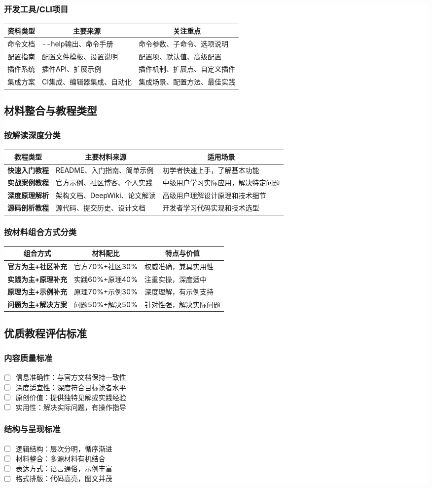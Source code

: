 ### 开发工具/CLI项目
| 资料类型 | 主要来源 | 关注重点 |
|---------|---------|---------|
| 命令文档 | --help输出、命令手册 | 命令参数、子命令、选项说明 |
| 配置指南 | 配置文件模板、设置说明 | 配置项、默认值、高级配置 |
| 插件系统 | 插件API、扩展示例 | 插件机制、扩展点、自定义插件 |
| 集成方案 | CI集成、编辑器集成、自动化 | 集成场景、配置方法、最佳实践 |

## 材料整合与教程类型

### 按解读深度分类
| 教程类型 | 主要材料来源 | 适用场景 |
|---------|------------|---------|
| **快速入门教程** | README、入门指南、简单示例 | 初学者快速上手，了解基本功能 |
| **实战案例教程** | 官方示例、社区博客、个人实践 | 中级用户学习实际应用，解决特定问题 |
| **深度原理解析** | 架构文档、DeepWiki、论文解读 | 高级用户理解设计原理和技术细节 |
| **源码剖析教程** | 源代码、提交历史、设计文档 | 开发者学习代码实现和技术选型 |

### 按材料组合方式分类
| 组合方式 | 材料配比 | 特点与价值 |
|---------|---------|----------|
| **官方为主+社区补充** | 官方70%+社区30% | 权威准确，兼具实用性 |
| **实践为主+原理补充** | 实践60%+原理40% | 注重实操，深度适中 |
| **原理为主+示例补充** | 原理70%+示例30% | 深度理解，有示例支持 |
| **问题为主+解决方案** | 问题50%+解决50% | 针对性强，解决实际问题 |

## 优质教程评估标准

### 内容质量标准
- [ ] 信息准确性：与官方文档保持一致性
- [ ] 深度适宜性：深度符合目标读者水平
- [ ] 原创价值：提供独特见解或实践经验
- [ ] 实用性：解决实际问题，有操作指导

### 结构与呈现标准
- [ ] 逻辑结构：层次分明，循序渐进
- [ ] 材料整合：多源材料有机结合
- [ ] 表达方式：语言通俗，示例丰富
- [ ] 格式排版：代码高亮，图文并茂
